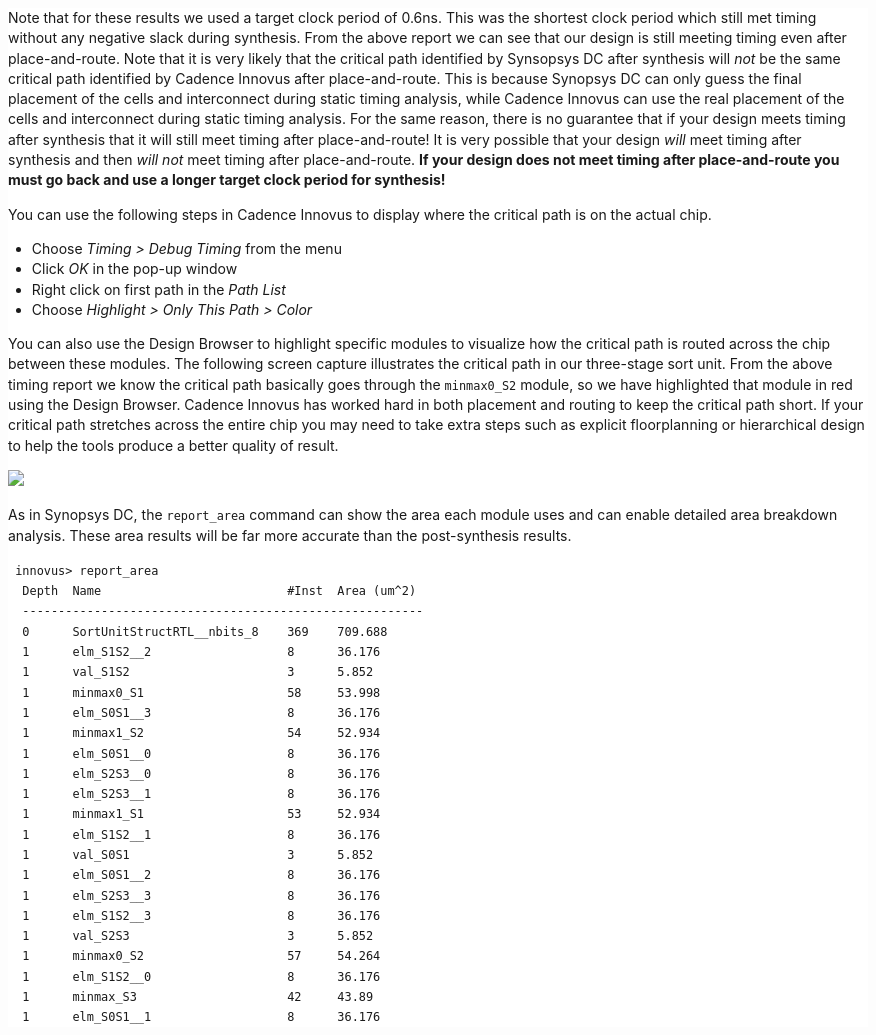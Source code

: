 Note that for these results we used a target clock period of 0.6ns. This
was the shortest clock period which still met timing without any negative
slack during synthesis. From the above report we can see that our design
is still meeting timing even after place-and-route. Note that it is very
likely that the critical path identified by Synsopsys DC after synthesis
will _not_ be the same critical path identified by Cadence Innovus after
place-and-route. This is because Synopsys DC can only guess the final
placement of the cells and interconnect during static timing analysis,
while Cadence Innovus can use the real placement of the cells and
interconnect during static timing analysis. For the same reason, there is
no guarantee that if your design meets timing after synthesis that it
will still meet timing after place-and-route! It is very possible that
your design _will_ meet timing after synthesis and then _will not_ meet
timing after place-and-route. **If your design does not meet timing after
place-and-route you must go back and use a longer target clock period for
synthesis!**

You can use the following steps in Cadence Innovus to display where the
critical path is on the actual chip.

 - Choose _Timing > Debug Timing_ from the menu
 - Click _OK_ in the pop-up window
 - Right click on first path in the _Path List_
 - Choose _Highlight > Only This Path > Color_

You can also use the Design Browser to highlight specific modules to
visualize how the critical path is routed across the chip between these
modules. The following screen capture illustrates the critical path in
our three-stage sort unit. From the above timing report we know the
critical path basically goes through the `minmax0_S2` module, so we have
highlighted that module in red using the Design Browser. Cadence Innovus
has worked hard in both placement and routing to keep the critical path
short. If your critical path stretches across the entire chip you may
need to take extra steps such as explicit floorplanning or hierarchical
design to help the tools produce a better quality of result.

![](assets/fig/cadence-innovus-8.png)

As in Synopsys DC, the `report_area` command can show the area each
module uses and can enable detailed area breakdown analysis. These area
results will be far more accurate than the post-synthesis results.

```
 innovus> report_area
  Depth  Name                          #Inst  Area (um^2)
  --------------------------------------------------------
  0      SortUnitStructRTL__nbits_8    369    709.688
  1      elm_S1S2__2                   8      36.176
  1      val_S1S2                      3      5.852
  1      minmax0_S1                    58     53.998
  1      elm_S0S1__3                   8      36.176
  1      minmax1_S2                    54     52.934
  1      elm_S0S1__0                   8      36.176
  1      elm_S2S3__0                   8      36.176
  1      elm_S2S3__1                   8      36.176
  1      minmax1_S1                    53     52.934
  1      elm_S1S2__1                   8      36.176
  1      val_S0S1                      3      5.852
  1      elm_S0S1__2                   8      36.176
  1      elm_S2S3__3                   8      36.176
  1      elm_S1S2__3                   8      36.176
  1      val_S2S3                      3      5.852
  1      minmax0_S2                    57     54.264
  1      elm_S1S2__0                   8      36.176
  1      minmax_S3                     42     43.89
  1      elm_S0S1__1                   8      36.176
```